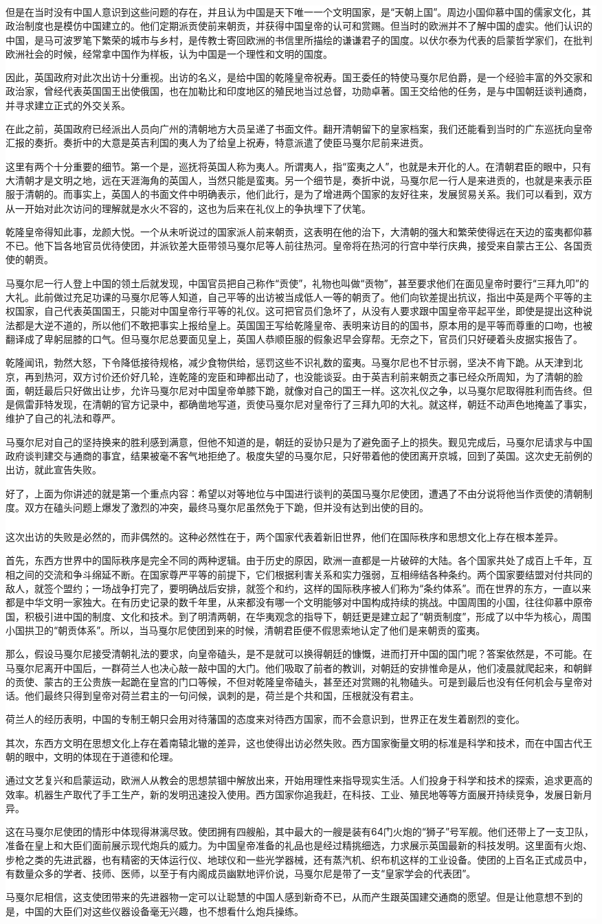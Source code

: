 但是在当时没有中国人意识到这些问题的存在，并且认为中国是天下唯一一个文明国家，是“天朝上国”。周边小国仰慕中国的儒家文化，其政治制度也是模仿中国建立的。他们定期派贡使前来朝贡，并获得中国皇帝的认可和赏赐。但当时的欧洲并不了解中国的虚实。他们认识的中国，是马可波罗笔下繁荣的城市与乡村，是传教士寄回欧洲的书信里所描绘的谦谦君子的国度。以伏尔泰为代表的启蒙哲学家们，在批判欧洲社会的时候，经常拿中国作为样板，认为中国是一个理性和文明的国度。

因此，英国政府对此次出访十分重视。出访的名义，是给中国的乾隆皇帝祝寿。国王委任的特使马戛尔尼伯爵，是一个经验丰富的外交家和政治家，曾经代表英国国王出使俄国，也在加勒比和印度地区的殖民地当过总督，功勋卓著。国王交给他的任务，是与中国朝廷谈判通商，并寻求建立正式的外交关系。

在此之前，英国政府已经派出人员向广州的清朝地方大员呈递了书面文件。翻开清朝留下的皇家档案，我们还能看到当时的广东巡抚向皇帝汇报的奏折。奏折中的大意是英吉利国的夷人为了给皇上祝寿，特意派遣了使臣马戛尔尼前来进贡。

这里有两个十分重要的细节。第一个是，巡抚将英国人称为夷人。所谓夷人，指“蛮夷之人”，也就是未开化的人。在清朝君臣的眼中，只有大清朝才是文明之地，远在天涯海角的英国人，当然只能是蛮夷。另一个细节是，奏折中说，马戛尔尼一行人是来进贡的，也就是来表示臣服于清朝的。而事实上，英国人的书面文件中明确表示，他们此行，是为了增进两个国家的友好往来，发展贸易关系。我们可以看到，双方从一开始对此次访问的理解就是水火不容的，这也为后来在礼仪上的争执埋下了伏笔。

乾隆皇帝得知此事，龙颜大悦。一个从未听说过的国家派人前来朝贡，这表明在他的治下，大清朝的强大和繁荣使得远在天边的蛮夷都仰慕不已。他下旨各地官员优待使团，并派钦差大臣带领马戛尔尼等人前往热河。皇帝将在热河的行宫中举行庆典，接受来自蒙古王公、各国贡使的朝贡。

马戛尔尼一行人登上中国的领土后就发现，中国官员把自己称作“贡使”，礼物也叫做“贡物”，甚至要求他们在面见皇帝时要行“三拜九叩”的大礼。此前做过充足功课的马戛尔尼等人知道，自己平等的出访被当成低人一等的朝贡了。他们向钦差提出抗议，指出中英是两个平等的主权国家，自己代表英国国王，只能对中国皇帝行平等的礼仪。这可把官员们急坏了，从没有人要求跟中国皇帝平起平坐，即使是提出这种说法都是大逆不道的，所以他们不敢把事实上报给皇上。英国国王写给乾隆皇帝、表明来访目的的国书，原本用的是平等而尊重的口吻，也被翻译成了卑躬屈膝的口气。但马戛尔尼总要面见皇上，英国人恭顺臣服的假象迟早会穿帮。无奈之下，官员们只好硬着头皮据实报告了。

乾隆闻讯，勃然大怒，下令降低接待规格，减少食物供给，惩罚这些不识礼数的蛮夷。马戛尔尼也不甘示弱，坚决不肯下跪。从天津到北京，再到热河，双方讨价还价好几轮，连乾隆的宠臣和珅都出动了，也没能谈妥。由于英吉利前来朝贡之事已经众所周知，为了清朝的脸面，朝廷最后只好做出让步，允许马戛尔尼对中国皇帝单膝下跪，就像对自己的国王一样。这次礼仪之争，以马戛尔尼取得胜利而告终。但是佩雷菲特发现，在清朝的官方记录中，都确凿地写道，贡使马戛尔尼对皇帝行了三拜九叩的大礼。就这样，朝廷不动声色地掩盖了事实，维护了自己的礼法和尊严。

马戛尔尼对自己的坚持换来的胜利感到满意，但他不知道的是，朝廷的妥协只是为了避免面子上的损失。觐见完成后，马戛尔尼请求与中国政府谈判建交与通商的事宜，结果被毫不客气地拒绝了。极度失望的马戛尔尼，只好带着他的使团离开京城，回到了英国。这次史无前例的出访，就此宣告失败。

好了，上面为你讲述的就是第一个重点内容：希望以对等地位与中国进行谈判的英国马戛尔尼使团，遭遇了不由分说将他当作贡使的清朝制度。双方在磕头问题上爆发了激烈的冲突，最终马戛尔尼虽然免于下跪，但并没有达到出使的目的。

###  



这次出访的失败是必然的，而非偶然的。这种必然性在于，两个国家代表着新旧世界，他们在国际秩序和思想文化上存在根本差异。

首先，东西方世界中的国际秩序是完全不同的两种逻辑。由于历史的原因，欧洲一直都是一片破碎的大陆。各个国家共处了成百上千年，互相之间的交流和争斗绵延不断。在国家尊严平等的前提下，它们根据利害关系和实力强弱，互相缔结各种条约。两个国家要结盟对付共同的敌人，就签个盟约；一场战争打完了，要明确战后安排，就签个和约，这样的国际秩序被人们称为“条约体系”。而在世界的东方，一直以来都是中华文明一家独大。在有历史记录的数千年里，从来都没有哪一个文明能够对中国构成持续的挑战。中国周围的小国，往往仰慕中原帝国，积极引进中国的制度、文化和技术。到了明清两朝，在华夷观念的指导下，朝廷更是建立起了“朝贡制度”，形成了以中华为核心，周围小国拱卫的“朝贡体系”。所以，当马戛尔尼使团到来的时候，清朝君臣便不假思索地认定了他们是来朝贡的蛮夷。

那么，假设马戛尔尼接受清朝礼法的要求，向皇帝磕头，是不是就可以换得朝廷的慷慨，进而打开中国的国门呢？答案依然是，不可能。在马戛尔尼离开中国后，一群荷兰人也决心敲一敲中国的大门。他们吸取了前者的教训，对朝廷的安排惟命是从，他们凌晨就爬起来，和朝鲜的贡使、蒙古的王公贵族一起跪在皇宫的门口等候，不但对乾隆皇帝磕头，甚至还对赏赐的礼物磕头。可是到最后也没有任何机会与皇帝对话。他们最终只得到皇帝对荷兰君主的一句问候，讽刺的是，荷兰是个共和国，压根就没有君主。

荷兰人的经历表明，中国的专制王朝只会用对待藩国的态度来对待西方国家，而不会意识到，世界正在发生着剧烈的变化。

其次，东西方文明在思想文化上存在着南辕北辙的差异，这也使得出访必然失败。西方国家衡量文明的标准是科学和技术，而在中国古代王朝的眼中，文明的体现在于道德和伦理。

通过文艺复兴和启蒙运动，欧洲人从教会的思想禁锢中解放出来，开始用理性来指导现实生活。人们投身于科学和技术的探索，追求更高的效率。机器生产取代了手工生产，新的发明迅速投入使用。西方国家你追我赶，在科技、工业、殖民地等等方面展开持续竞争，发展日新月异。

这在马戛尔尼使团的情形中体现得淋漓尽致。使团拥有四艘船，其中最大的一艘是装有64门火炮的“狮子”号军舰。他们还带上了一支卫队，准备在皇上和大臣们面前展示现代炮兵的威力。为中国皇帝准备的礼品也是经过精挑细选，力求展示英国最新的科技发明。这里面有火炮、步枪之类的先进武器，也有精密的天体运行仪、地球仪和一些光学器械，还有蒸汽机、织布机这样的工业设备。使团的上百名正式成员中，有数量众多的学者、技师、医师，以至于有内阁成员幽默地评价说，马戛尔尼是带了一支“皇家学会的代表团”。

马戛尔尼相信，这支使团带来的先进器物一定可以让聪慧的中国人感到新奇不已，从而产生跟英国建交通商的愿望。但是让他意想不到的是，中国的大臣们对这些仪器设备毫无兴趣，也不想看什么炮兵操练。
